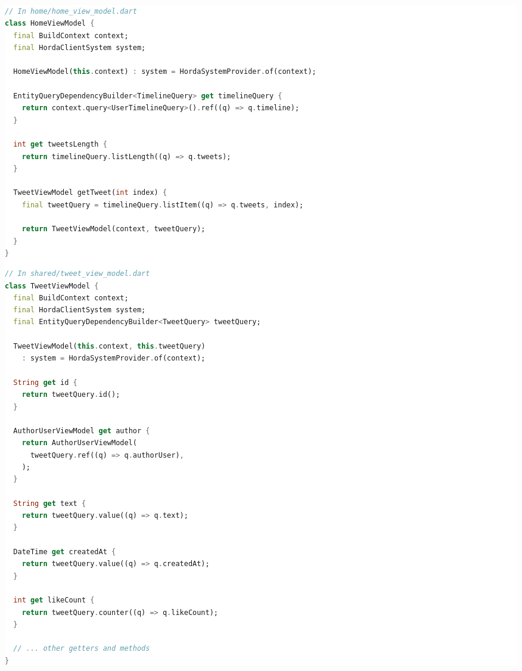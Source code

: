 ```dart
// In home/home_view_model.dart
class HomeViewModel {
  final BuildContext context;
  final HordaClientSystem system;

  HomeViewModel(this.context) : system = HordaSystemProvider.of(context);

  EntityQueryDependencyBuilder<TimelineQuery> get timelineQuery {
    return context.query<UserTimelineQuery>().ref((q) => q.timeline);
  }

  int get tweetsLength {
    return timelineQuery.listLength((q) => q.tweets);
  }

  TweetViewModel getTweet(int index) {
    final tweetQuery = timelineQuery.listItem((q) => q.tweets, index);

    return TweetViewModel(context, tweetQuery);
  }
}
```

```dart
// In shared/tweet_view_model.dart
class TweetViewModel {
  final BuildContext context;
  final HordaClientSystem system;
  final EntityQueryDependencyBuilder<TweetQuery> tweetQuery;

  TweetViewModel(this.context, this.tweetQuery)
    : system = HordaSystemProvider.of(context);

  String get id {
    return tweetQuery.id();
  }

  AuthorUserViewModel get author {
    return AuthorUserViewModel(
      tweetQuery.ref((q) => q.authorUser),
    );
  }

  String get text {
    return tweetQuery.value((q) => q.text);
  }

  DateTime get createdAt {
    return tweetQuery.value((q) => q.createdAt);
  }

  int get likeCount {
    return tweetQuery.counter((q) => q.likeCount);
  }

  // ... other getters and methods
}
```

